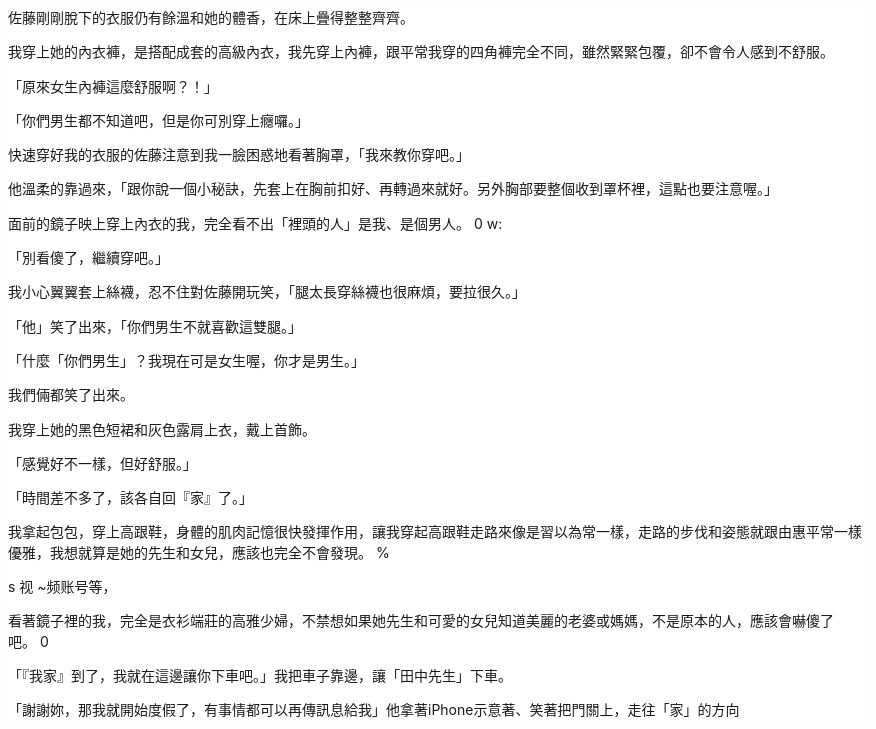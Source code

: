 

佐藤剛剛脫下的衣服仍有餘溫和她的體香，在床上疊得整整齊齊。



我穿上她的內衣褲，是搭配成套的高級內衣，我先穿上內褲，跟平常我穿的四角褲完全不同，雖然緊緊包覆，卻不會令人感到不舒服。



「原來女生內褲這麼舒服啊？！」



「你們男生都不知道吧，但是你可別穿上癮囉。」



快速穿好我的衣服的佐藤注意到我一臉困惑地看著胸罩，「我來教你穿吧。」



他溫柔的靠過來，「跟你說一個小秘訣，先套上在胸前扣好、再轉過來就好。另外胸部要整個收到罩杯裡，這點也要注意喔。」



面前的鏡子映上穿上內衣的我，完全看不出「裡頭的人」是我、是個男人。 0 w:



「別看傻了，繼續穿吧。」



我小心翼翼套上絲襪，忍不住對佐藤開玩笑，「腿太長穿絲襪也很麻煩，要拉很久。」



「他」笑了出來，「你們男生不就喜歡這雙腿。」



「什麼「你們男生」？我現在可是女生喔，你才是男生。」



我們倆都笑了出來。



我穿上她的黑色短裙和灰色露肩上衣，戴上首飾。

「感覺好不一樣，但好舒服。」



「時間差不多了，該各自回『家』了。」

我拿起包包，穿上高跟鞋，身體的肌肉記憶很快發揮作用，讓我穿起高跟鞋走路來像是習以為常一樣，走路的步伐和姿態就跟由惠平常一樣優雅，我想就算是她的先生和女兒，應該也完全不會發現。 %

s 视 ~频账号等，



看著鏡子裡的我，完全是衣衫端莊的高雅少婦，不禁想如果她先生和可愛的女兒知道美麗的老婆或媽媽，不是原本的人，應該會嚇傻了吧。 0





「『我家』到了，我就在這邊讓你下車吧。」我把車子靠邊，讓「田中先生」下車。



「謝謝妳，那我就開始度假了，有事情都可以再傳訊息給我」他拿著iPhone示意著、笑著把門關上，走往「家」的方向
